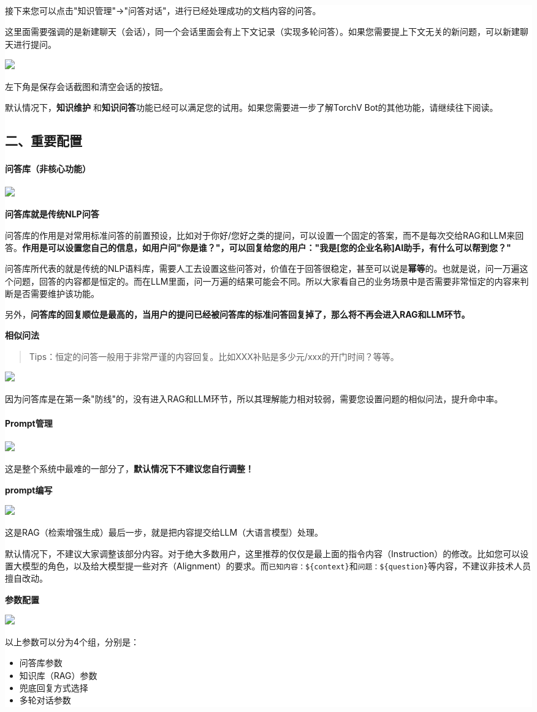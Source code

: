 接下来您可以点击"知识管理"-\>"问答对话"，进行已经处理成功的文档内容的问答。

这里面需要强调的是新建聊天（会话），同一个会话里面会有上下文记录（实现多轮问答）。如果您需要提上下文无关的新问题，可以新建聊天进行提问。

![](https://cubox.pro/c/filters:no_upscale()?imageUrl=https%3A%2F%2Fwww.luxiangdong.com%2Fimages%2Flanuch-1%2Ff-6.png&valid=true)

左下角是保存会话截图和清空会话的按钮。

默认情况下，**知识维护** 和**知识问答**功能已经可以满足您的试用。如果您需要进一步了解TorchV Bot的其他功能，请继续往下阅读。

二、重要配置
------

#### 问答库（非核心功能）

![](https://cubox.pro/c/filters:no_upscale()?imageUrl=https%3A%2F%2Fwww.luxiangdong.com%2Fimages%2Flanuch-1%2Fe-1.png&valid=true)

**问答库就是传统NLP问答**

问答库的作用是对常用标准问答的前置预设，比如对于你好/您好之类的提问，可以设置一个固定的答案，而不是每次交给RAG和LLM来回答。**作用是可以设置您自己的信息，如用户问"你是谁？"，可以回复给您的用户："我是\[您的企业名称\]AI助手，有什么可以帮到您？"**

问答库所代表的就是传统的NLP语料库，需要人工去设置这些问答对，价值在于回答很稳定，甚至可以说是**幂等**的。也就是说，问一万遍这个问题，回答的内容都是恒定的。而在LLM里面，问一万遍的结果可能会不同。所以大家看自己的业务场景中是否需要非常恒定的内容来判断是否需要维护该功能。

另外，**问答库的回复顺位是最高的，当用户的提问已经被问答库的标准问答回复掉了，那么将不再会进入RAG和LLM环节。**

**相似问法**
> Tips：恒定的问答一般用于非常严谨的内容回复。比如XXX补贴是多少元/xxx的开门时间？等等。

![](https://cubox.pro/c/filters:no_upscale()?imageUrl=https%3A%2F%2Fwww.luxiangdong.com%2Fimages%2Flanuch-1%2Fe-2.png&valid=true)

因为问答库是在第一条"防线"的，没有进入RAG和LLM环节，所以其理解能力相对较弱，需要您设置问题的相似问法，提升命中率。

#### Prompt管理

![](https://cubox.pro/c/filters:no_upscale()?imageUrl=https%3A%2F%2Fwww.luxiangdong.com%2Fimages%2Flanuch-1%2Fe-3.png&valid=true)

这是整个系统中最难的一部分了，**默认情况下不建议您自行调整！**

**prompt编写**

![](https://cubox.pro/c/filters:no_upscale()?imageUrl=https%3A%2F%2Fwww.luxiangdong.com%2Fimages%2Flanuch-1%2Fe-4.png&valid=true)

这是RAG（检索增强生成）最后一步，就是把内容提交给LLM（大语言模型）处理。

默认情况下，不建议大家调整该部分内容。对于绝大多数用户，这里推荐的仅仅是最上面的指令内容（Instruction）的修改。比如您可以设置大模型的角色，以及给大模型提一些对齐（Alignment）的要求。而`已知内容：${context}`和`问题：${question}`等内容，不建议非技术人员擅自改动。

**参数配置**

![](https://cubox.pro/c/filters:no_upscale()?imageUrl=https%3A%2F%2Fwww.luxiangdong.com%2Fimages%2Flanuch-1%2Fe-5.png&valid=true)

以上参数可以分为4个组，分别是：

* 问答库参数
* 知识库（RAG）参数
* 兜底回复方式选择
* 多轮对话参数
